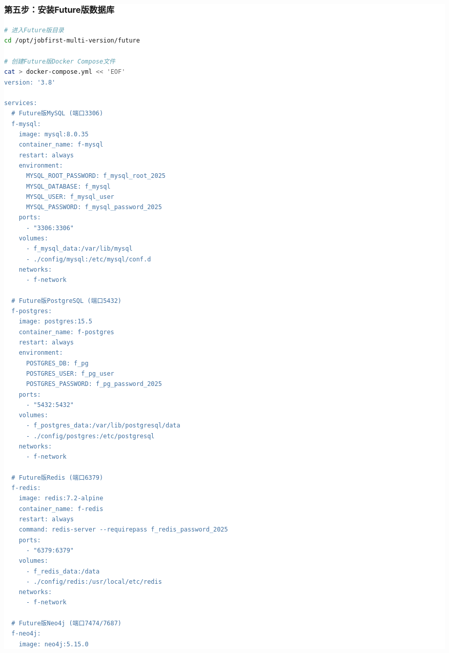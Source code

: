 ### **第五步：安装Future版数据库**

```bash
# 进入Future版目录
cd /opt/jobfirst-multi-version/future

# 创建Future版Docker Compose文件
cat > docker-compose.yml << 'EOF'
version: '3.8'

services:
  # Future版MySQL (端口3306)
  f-mysql:
    image: mysql:8.0.35
    container_name: f-mysql
    restart: always
    environment:
      MYSQL_ROOT_PASSWORD: f_mysql_root_2025
      MYSQL_DATABASE: f_mysql
      MYSQL_USER: f_mysql_user
      MYSQL_PASSWORD: f_mysql_password_2025
    ports:
      - "3306:3306"
    volumes:
      - f_mysql_data:/var/lib/mysql
      - ./config/mysql:/etc/mysql/conf.d
    networks:
      - f-network

  # Future版PostgreSQL (端口5432)
  f-postgres:
    image: postgres:15.5
    container_name: f-postgres
    restart: always
    environment:
      POSTGRES_DB: f_pg
      POSTGRES_USER: f_pg_user
      POSTGRES_PASSWORD: f_pg_password_2025
    ports:
      - "5432:5432"
    volumes:
      - f_postgres_data:/var/lib/postgresql/data
      - ./config/postgres:/etc/postgresql
    networks:
      - f-network

  # Future版Redis (端口6379)
  f-redis:
    image: redis:7.2-alpine
    container_name: f-redis
    restart: always
    command: redis-server --requirepass f_redis_password_2025
    ports:
      - "6379:6379"
    volumes:
      - f_redis_data:/data
      - ./config/redis:/usr/local/etc/redis
    networks:
      - f-network

  # Future版Neo4j (端口7474/7687)
  f-neo4j:
    image: neo4j:5.15.0
```